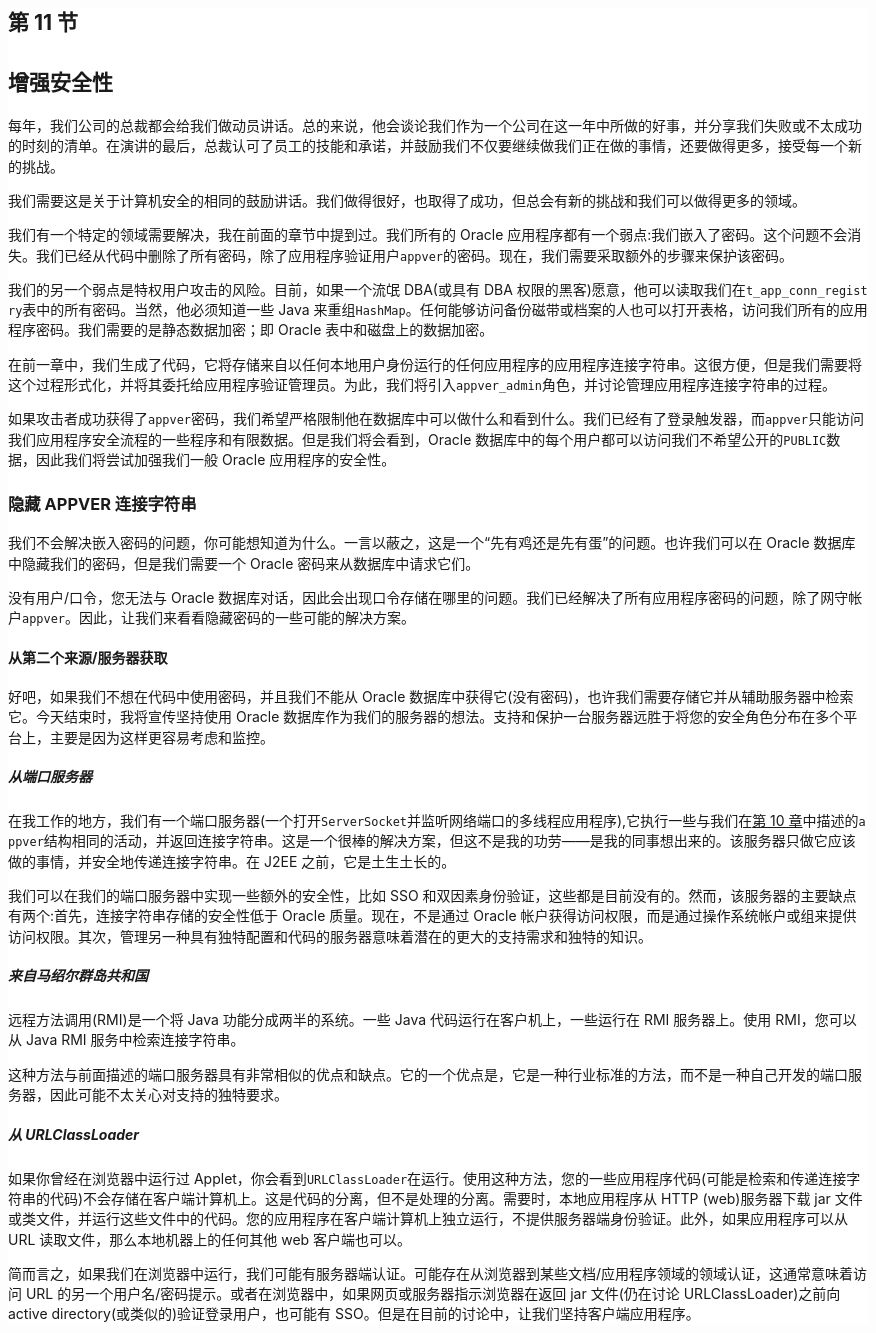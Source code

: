 ## 第 11 节

## 增强安全性

每年，我们公司的总裁都会给我们做动员讲话。总的来说，他会谈论我们作为一个公司在这一年中所做的好事，并分享我们失败或不太成功的时刻的清单。在演讲的最后，总裁认可了员工的技能和承诺，并鼓励我们不仅要继续做我们正在做的事情，还要做得更多，接受每一个新的挑战。

我们需要这是关于计算机安全的相同的鼓励讲话。我们做得很好，也取得了成功，但总会有新的挑战和我们可以做得更多的领域。

我们有一个特定的领域需要解决，我在前面的章节中提到过。我们所有的 Oracle 应用程序都有一个弱点:我们嵌入了密码。这个问题不会消失。我们已经从代码中删除了所有密码，除了应用程序验证用户`appver`的密码。现在，我们需要采取额外的步骤来保护该密码。

我们的另一个弱点是特权用户攻击的风险。目前，如果一个流氓 DBA(或具有 DBA 权限的黑客)愿意，他可以读取我们在`t_app_conn_registry`表中的所有密码。当然，他必须知道一些 Java 来重组`HashMap`。任何能够访问备份磁带或档案的人也可以打开表格，访问我们所有的应用程序密码。我们需要的是静态数据加密；即 Oracle 表中和磁盘上的数据加密。

在前一章中，我们生成了代码，它将存储来自以任何本地用户身份运行的任何应用程序的应用程序连接字符串。这很方便，但是我们需要将这个过程形式化，并将其委托给应用程序验证管理员。为此，我们将引入`appver_admin`角色，并讨论管理应用程序连接字符串的过程。

如果攻击者成功获得了`appver`密码，我们希望严格限制他在数据库中可以做什么和看到什么。我们已经有了登录触发器，而`appver`只能访问我们应用程序安全流程的一些程序和有限数据。但是我们将会看到，Oracle 数据库中的每个用户都可以访问我们不希望公开的`PUBLIC`数据，因此我们将尝试加强我们一般 Oracle 应用程序的安全性。

### 隐藏 APPVER 连接字符串

我们不会解决嵌入密码的问题，你可能想知道为什么。一言以蔽之，这是一个“先有鸡还是先有蛋”的问题。也许我们可以在 Oracle 数据库中隐藏我们的密码，但是我们需要一个 Oracle 密码来从数据库中请求它们。

没有用户/口令，您无法与 Oracle 数据库对话，因此会出现口令存储在哪里的问题。我们已经解决了所有应用程序密码的问题，除了网守帐户`appver`。因此，让我们来看看隐藏密码的一些可能的解决方案。

#### 从第二个来源/服务器获取

好吧，如果我们不想在代码中使用密码，并且我们不能从 Oracle 数据库中获得它(没有密码)，也许我们需要存储它并从辅助服务器中检索它。今天结束时，我将宣传坚持使用 Oracle 数据库作为我们的服务器的想法。支持和保护一台服务器远胜于将您的安全角色分布在多个平台上，主要是因为这样更容易考虑和监控。

##### 从端口服务器

在我工作的地方，我们有一个端口服务器(一个打开`ServerSocket`并监听网络端口的多线程应用程序),它执行一些与我们在[第 10 章](10.html#ch10)中描述的`appver`结构相同的活动，并返回连接字符串。这是一个很棒的解决方案，但这不是我的功劳——是我的同事想出来的。该服务器只做它应该做的事情，并安全地传递连接字符串。在 J2EE 之前，它是土生土长的。

我们可以在我们的端口服务器中实现一些额外的安全性，比如 SSO 和双因素身份验证，这些都是目前没有的。然而，该服务器的主要缺点有两个:首先，连接字符串存储的安全性低于 Oracle 质量。现在，不是通过 Oracle 帐户获得访问权限，而是通过操作系统帐户或组来提供访问权限。其次，管理另一种具有独特配置和代码的服务器意味着潜在的更大的支持需求和独特的知识。

##### 来自马绍尔群岛共和国

远程方法调用(RMI)是一个将 Java 功能分成两半的系统。一些 Java 代码运行在客户机上，一些运行在 RMI 服务器上。使用 RMI，您可以从 Java RMI 服务中检索连接字符串。

这种方法与前面描述的端口服务器具有非常相似的优点和缺点。它的一个优点是，它是一种行业标准的方法，而不是一种自己开发的端口服务器，因此可能不太关心对支持的独特要求。

##### 从 URLClassLoader

如果你曾经在浏览器中运行过 Applet，你会看到`URLClassLoader`在运行。使用这种方法，您的一些应用程序代码(可能是检索和传递连接字符串的代码)不会存储在客户端计算机上。这是代码的分离，但不是处理的分离。需要时，本地应用程序从 HTTP (web)服务器下载 jar 文件或类文件，并运行这些文件中的代码。您的应用程序在客户端计算机上独立运行，不提供服务器端身份验证。此外，如果应用程序可以从 URL 读取文件，那么本地机器上的任何其他 web 客户端也可以。

简而言之，如果我们在浏览器中运行，我们可能有服务器端认证。可能存在从浏览器到某些文档/应用程序领域的领域认证，这通常意味着访问 URL 的另一个用户名/密码提示。或者在浏览器中，如果网页或服务器指示浏览器在返回 jar 文件(仍在讨论 URLClassLoader)之前向 active directory(或类似的)验证登录用户，也可能有 SSO。但是在目前的讨论中，让我们坚持客户端应用程序。

